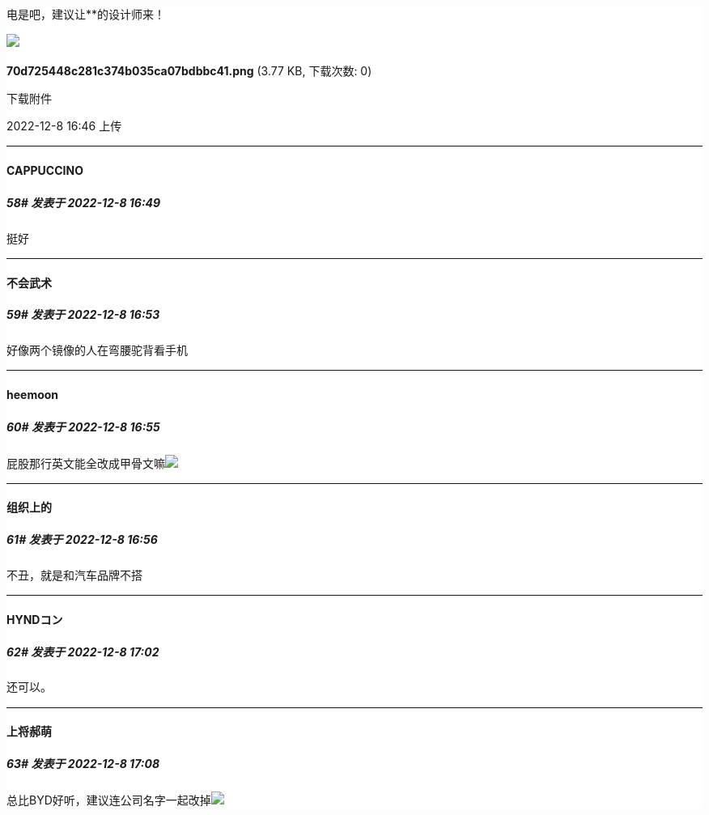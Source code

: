 电是吧，建议让**的设计师来！

<img src="https://img.saraba1st.com/forum/202212/08/164650v43rriz156xxx7m7.png" referrerpolicy="no-referrer">

<strong>70d725448c281c374b035ca07bdbbc41.png</strong> (3.77 KB, 下载次数: 0)

下载附件

2022-12-8 16:46 上传

*****

####  CAPPUCCINO  
##### 58#       发表于 2022-12-8 16:49

挺好

*****

####  不会武术  
##### 59#       发表于 2022-12-8 16:53

好像两个镜像的人在弯腰驼背看手机

*****

####  heemoon  
##### 60#       发表于 2022-12-8 16:55

屁股那行英文能全改成甲骨文嘛<img src="https://static.saraba1st.com/image/smiley/face2017/047.png" referrerpolicy="no-referrer">



*****

####  组织上的  
##### 61#       发表于 2022-12-8 16:56

不丑，就是和汽车品牌不搭

*****

####  HYNDコン  
##### 62#       发表于 2022-12-8 17:02

还可以。



*****

####  上将郝萌  
##### 63#       发表于 2022-12-8 17:08

总比BYD好听，建议连公司名字一起改掉<img src="https://static.saraba1st.com/image/smiley/face2017/001.png" referrerpolicy="no-referrer">
